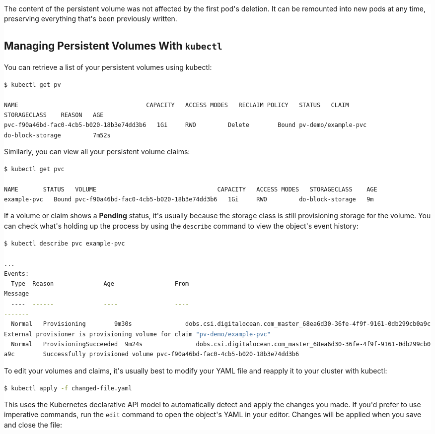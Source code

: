 The content of the persistent volume was not affected by the first pod's deletion. It can be remounted into new pods at any time, preserving everything that's been previously written.

## Managing Persistent Volumes With `kubectl`

You can retrieve a list of your persistent volumes using kubectl:

~~~{.bash caption=">_"}
$ kubectl get pv

NAME                                    CAPACITY   ACCESS MODES   RECLAIM POLICY   STATUS   CLAIM                                           STORAGECLASS    REASON   AGE
pvc-f90a46bd-fac0-4cb5-b020-18b3e74dd3b6   1Gi     RWO         Delete        Bound pv-demo/example-pvc                             do-block-storage         7m52s
~~~

Similarly, you can view all your persistent volume claims:

~~~{.bash caption=">_"}
$ kubectl get pvc

NAME       STATUS   VOLUME                                  CAPACITY   ACCESS MODES   STORAGECLASS    AGE
example-pvc   Bound pvc-f90a46bd-fac0-4cb5-b020-18b3e74dd3b6   1Gi     RWO         do-block-storage   9m
~~~

If a volume or claim shows a **Pending** status, it's usually because the storage class is still provisioning storage for the volume. You can check what's holding up the process by using the `describe` command to view the object's event history:

~~~{.bash caption=">_"}
$ kubectl describe pvc example-pvc

...
Events:
  Type  Reason              Age                 From                                                                         Message
  ----  ------              ----                ----                                                                         -------
  Normal   Provisioning        9m30s               dobs.csi.digitalocean.com_master_68ea6d30-36fe-4f9f-9161-0db299cb0a9c        External provisioner is provisioning volume for claim "pv-demo/example-pvc"
  Normal   ProvisioningSucceeded  9m24s               dobs.csi.digitalocean.com_master_68ea6d30-36fe-4f9f-9161-0db299cb0a9c        Successfully provisioned volume pvc-f90a46bd-fac0-4cb5-b020-18b3e74dd3b6
~~~

To edit your volumes and claims, it's usually best to modify your YAML file and reapply it to your cluster with kubectl:

~~~{.bash caption=">_"}
$ kubectl apply -f changed-file.yaml
~~~

This uses the Kubernetes declarative API model to automatically detect and apply the changes you made. If you'd prefer to use imperative commands, run the `edit` command to open the object's YAML in your editor. Changes will be applied when you save and close the file:

